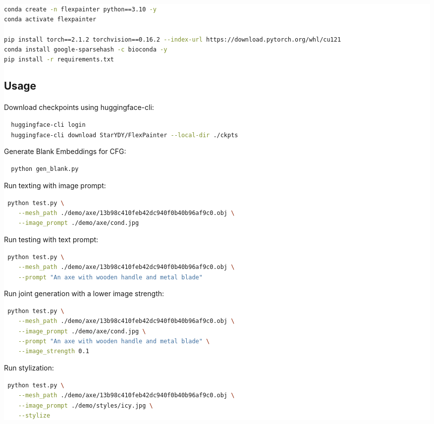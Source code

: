 ```sh
conda create -n flexpainter python==3.10 -y
conda activate flexpainter

pip install torch==2.1.2 torchvision==0.16.2 --index-url https://download.pytorch.org/whl/cu121
conda install google-sparsehash -c bioconda -y
pip install -r requirements.txt
```

## Usage

Download checkpoints using huggingface-cli:

```sh
  huggingface-cli login
  huggingface-cli download StarYDY/FlexPainter --local-dir ./ckpts
```

Generate Blank Embeddings for CFG:

```sh
  python gen_blank.py
```

Run texting with image prompt:

```sh
 python test.py \
    --mesh_path ./demo/axe/13b98c410feb42dc940f0b40b96af9c0.obj \
    --image_prompt ./demo/axe/cond.jpg
```

Run testing with text prompt:

```sh
 python test.py \
    --mesh_path ./demo/axe/13b98c410feb42dc940f0b40b96af9c0.obj \
    --prompt "An axe with wooden handle and metal blade"
```

Run joint generation with a lower image strength:

```sh
 python test.py \
    --mesh_path ./demo/axe/13b98c410feb42dc940f0b40b96af9c0.obj \
    --image_prompt ./demo/axe/cond.jpg \
    --prompt "An axe with wooden handle and metal blade" \
    --image_strength 0.1
```

Run stylization:

```sh
 python test.py \
    --mesh_path ./demo/axe/13b98c410feb42dc940f0b40b96af9c0.obj \
    --image_prompt ./demo/styles/icy.jpg \
    --stylize
```
